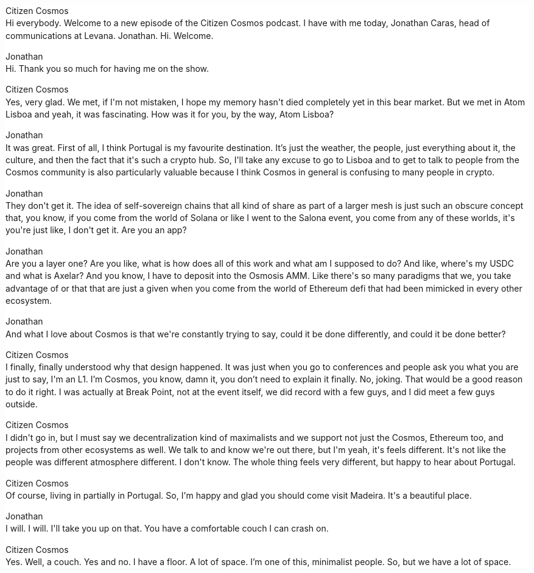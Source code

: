 Citizen Cosmos  
Hi everybody. Welcome to a new episode of the Citizen Cosmos podcast.
I have with me today, Jonathan Caras, head of communications at Levana. Jonathan. Hi. Welcome.

Jonathan  
Hi. Thank you so much for having me on the show.

Citizen Cosmos  
Yes, very glad. We met, if I'm not mistaken, I hope my memory hasn't died completely yet in this bear market. But we met in Atom Lisboa and yeah, it was fascinating. How was it for you, by the way, Atom Lisboa?

Jonathan  
It was great. First of all, I think Portugal is my favourite destination. It’s just the weather, the people, just everything about it, the culture, and then the fact that it's such a crypto hub. So, I'll take any excuse to go to Lisboa and to get to talk to people from the Cosmos community is also particularly valuable because I think Cosmos in general is confusing to many people in crypto.

Jonathan  
They don't get it. The idea of self-sovereign chains that all kind of share as part of a larger mesh is just such an obscure concept that, you know, if you come from the world of Solana or like I went to the Salona event, you come from any of these worlds, it's you're just like, I don't get it. Are you an app?

Jonathan  
Are you a layer one? Are you like, what is how does all of this work and what am I supposed to do? And like, where's my USDC and what is Axelar? And you know, I have to deposit into the Osmosis AMM. Like there's so many paradigms that we, you take advantage of or that that are just a given when you come from the world of Ethereum defi that had been mimicked in every other ecosystem.

Jonathan  
And what I love about Cosmos is that we're constantly trying to say, could it be done differently, and could it be done better?

Citizen Cosmos  
I finally, finally understood why that design happened. It was just when you go to conferences and people ask you what you are just to say, I'm an L1. I’m Cosmos, you know, damn it, you don’t need to explain it finally. No, joking. That would be a good reason to do it right. I was actually at Break Point, not at the event itself, we did record with a few guys, and I did meet a few guys outside.

Citizen Cosmos  
I didn't go in, but I must say we decentralization kind of maximalists and we support not just the Cosmos, Ethereum too, and projects from other ecosystems as well. We talk to and know we're out there, but I'm yeah, it's feels different. It's not like the people was different atmosphere different. I don't know. The whole thing feels very different, but happy to hear about Portugal.

Citizen Cosmos  
Of course, living in partially in Portugal. So, I'm happy and glad you should come visit Madeira. It's a beautiful place.

Jonathan  
I will. I will. I'll take you up on that. You have a comfortable couch I can crash on. 

Citizen Cosmos  
Yes. Well, a couch. Yes and no. I have a floor. A lot of space. I’m one of this, minimalist people. So, but we have a lot of space.
